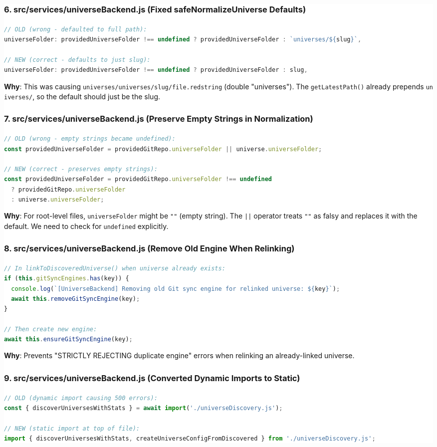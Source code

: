### 6. **src/services/universeBackend.js** (Fixed safeNormalizeUniverse Defaults)

```javascript
// OLD (wrong - defaulted to full path):
universeFolder: providedUniverseFolder !== undefined ? providedUniverseFolder : `universes/${slug}`,

// NEW (correct - defaults to just slug):
universeFolder: providedUniverseFolder !== undefined ? providedUniverseFolder : slug,
```

**Why**: This was causing `universes/universes/slug/file.redstring` (double "universes"). The `getLatestPath()` already prepends `universes/`, so the default should just be the slug.

### 7. **src/services/universeBackend.js** (Preserve Empty Strings in Normalization)

```javascript
// OLD (wrong - empty strings became undefined):
const providedUniverseFolder = providedGitRepo.universeFolder || universe.universeFolder;

// NEW (correct - preserves empty strings):
const providedUniverseFolder = providedGitRepo.universeFolder !== undefined
  ? providedGitRepo.universeFolder
  : universe.universeFolder;
```

**Why**: For root-level files, `universeFolder` might be `""` (empty string). The `||` operator treats `""` as falsy and replaces it with the default. We need to check for `undefined` explicitly.

### 8. **src/services/universeBackend.js** (Remove Old Engine When Relinking)

```javascript
// In linkToDiscoveredUniverse() when universe already exists:
if (this.gitSyncEngines.has(key)) {
  console.log(`[UniverseBackend] Removing old Git sync engine for relinked universe: ${key}`);
  await this.removeGitSyncEngine(key);
}

// Then create new engine:
await this.ensureGitSyncEngine(key);
```

**Why**: Prevents "STRICTLY REJECTING duplicate engine" errors when relinking an already-linked universe.

### 9. **src/services/universeBackend.js** (Converted Dynamic Imports to Static)

```javascript
// OLD (dynamic import causing 500 errors):
const { discoverUniversesWithStats } = await import('./universeDiscovery.js');

// NEW (static import at top of file):
import { discoverUniversesWithStats, createUniverseConfigFromDiscovered } from './universeDiscovery.js';
```
